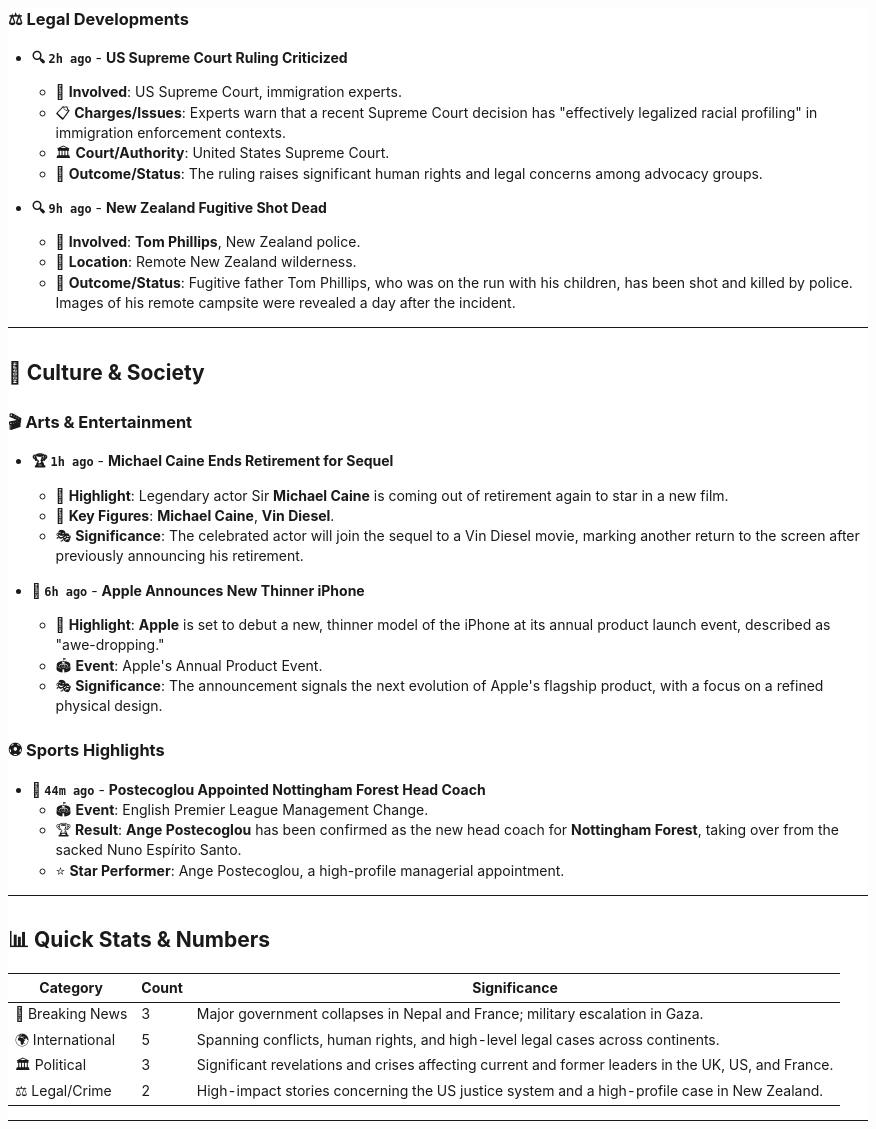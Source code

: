 ### ⚖️ **Legal Developments**
- **🔍 `2h ago`** - **US Supreme Court Ruling Criticized**
  - 👥 **Involved**: US Supreme Court, immigration experts.
  - 📋 **Charges/Issues**: Experts warn that a recent Supreme Court decision has "effectively legalized racial profiling" in immigration enforcement contexts.
  - 🏛️ **Court/Authority**: United States Supreme Court.
  - 🎯 **Outcome/Status**: The ruling raises significant human rights and legal concerns among advocacy groups.

- **🔍 `9h ago`** - **New Zealand Fugitive Shot Dead**
  - 👥 **Involved**: **Tom Phillips**, New Zealand police.
  - 📍 **Location**: Remote New Zealand wilderness.
  - 🎯 **Outcome/Status**: Fugitive father Tom Phillips, who was on the run with his children, has been shot and killed by police. Images of his remote campsite were revealed a day after the incident.

---

## 🎨 Culture & Society

### 🎬 **Arts & Entertainment**
- **🏆 `1h ago`** - **Michael Caine Ends Retirement for Sequel**
  - 🌟 **Highlight**: Legendary actor Sir **Michael Caine** is coming out of retirement again to star in a new film.
  - 👤 **Key Figures**: **Michael Caine**, **Vin Diesel**.
  - 🎭 **Significance**: The celebrated actor will join the sequel to a Vin Diesel movie, marking another return to the screen after previously announcing his retirement.

- **📱 `6h ago`** - **Apple Announces New Thinner iPhone**
  - 🌟 **Highlight**: **Apple** is set to debut a new, thinner model of the iPhone at its annual product launch event, described as "awe-dropping."
  - 🏟️ **Event**: Apple's Annual Product Event.
  - 🎭 **Significance**: The announcement signals the next evolution of Apple's flagship product, with a focus on a refined physical design.

### ⚽ **Sports Highlights**
- **🥇 `44m ago`** - **Postecoglou Appointed Nottingham Forest Head Coach**
  - 🏟️ **Event**: English Premier League Management Change.
  - 🏆 **Result**: **Ange Postecoglou** has been confirmed as the new head coach for **Nottingham Forest**, taking over from the sacked Nuno Espírito Santo.
  - ⭐ **Star Performer**: Ange Postecoglou, a high-profile managerial appointment.

---

## 📊 Quick Stats & Numbers
| Category | Count | Significance |
|----------|-------|--------------|
| 🚨 Breaking News | 3 | Major government collapses in Nepal and France; military escalation in Gaza. |
| 🌍 International | 5 | Spanning conflicts, human rights, and high-level legal cases across continents. |
| 🏛️ Political | 3 | Significant revelations and crises affecting current and former leaders in the UK, US, and France. |
| ⚖️ Legal/Crime | 2 | High-impact stories concerning the US justice system and a high-profile case in New Zealand. |

---